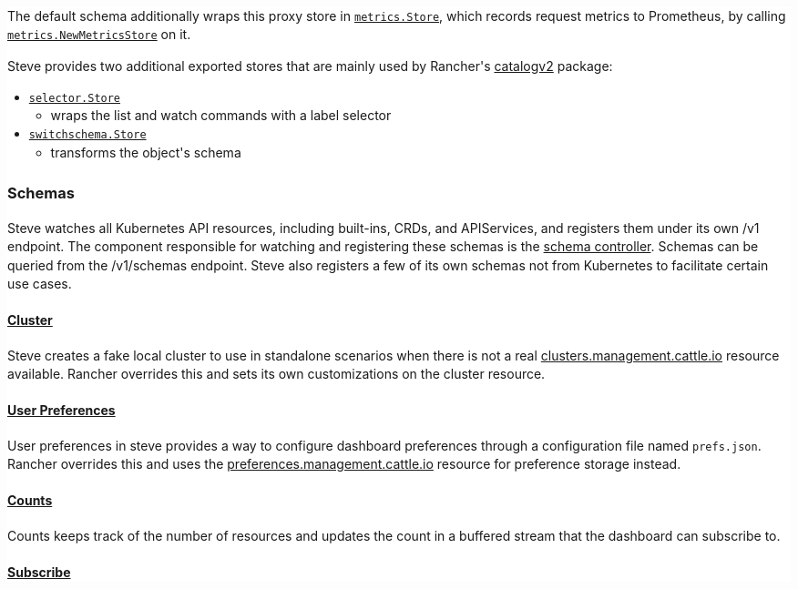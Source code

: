 The default schema additionally wraps this proxy store in
[`metrics.Store`](https://pkg.go.dev/github.com/caas-team/steve/pkg/stores/metrics#Store),
which records request metrics to Prometheus, by calling
[`metrics.NewMetricsStore`](https://pkg.go.dev/github.com/caas-team/steve/pkg/stores/metrics#NewMetricsStore)
on it.

Steve provides two additional exported stores that are mainly used by Rancher's
[catalogv2](https://github.com/rancher/rancher/tree/release/v2.7/pkg/catalogv2)
package:

* [`selector.Store`](https://pkg.go.dev/github.com/caas-team/steve/pkg/stores/selector#Store)
  - wraps the list and watch commands with a label selector
* [`switchschema.Store`](https://pkg.go.dev/github.com/caas-team/steve/pkg/stores/switchschema#Store)
  - transforms the object's schema

### Schemas

Steve watches all Kubernetes API resources, including built-ins, CRDs, and
APIServices, and registers them under its own /v1 endpoint. The component
responsible for watching and registering these schemas is the [schema
controller](https://github.com/caas-team/steve/blob/master/pkg/controllers/schema/schemas.go).
Schemas can be queried from the /v1/schemas endpoint. Steve also registers a
few of its own schemas not from Kubernetes to facilitate certain use cases.

#### [Cluster](https://github.com/caas-team/steve/tree/master/pkg/resources/cluster)

Steve creates a fake local cluster to use in standalone scenarios when there is
not a real
[clusters.management.cattle.io](https://pkg.go.dev/github.com/rancher/rancher/pkg/apis/management.cattle.io/v3#Cluster)
resource available. Rancher overrides this and sets its own customizations on
the cluster resource.

#### [User Preferences](https://github.com/caas-team/steve/tree/master/pkg/resources/userpreferences)

User preferences in steve provides a way to configure dashboard preferences
through a configuration file named ``prefs.json``. Rancher overrides this and
uses the
[preferences.management.cattle.io](https://pkg.go.dev/github.com/rancher/rancher/pkg/apis/management.cattle.io/v3#Preference)
resource for preference storage instead.

#### [Counts](https://github.com/caas-team/steve/tree/master/pkg/resources/counts)

Counts keeps track of the number of resources and updates the count in a
buffered stream that the dashboard can subscribe to.

#### [Subscribe](https://github.com/caas-team/apiserver/tree/master/pkg/subscribe)
